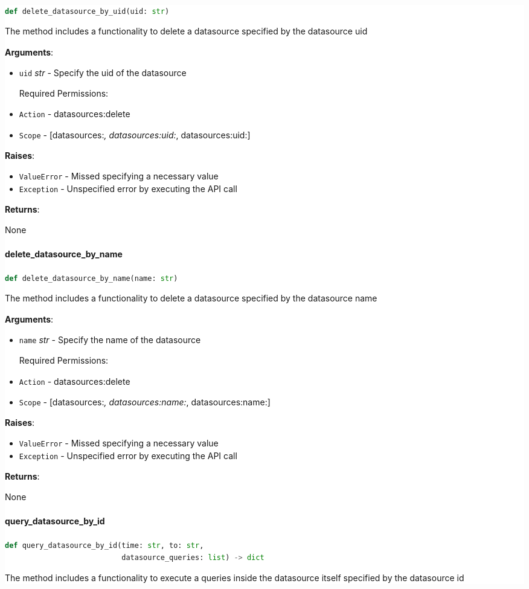 ```python
def delete_datasource_by_uid(uid: str)
```

The method includes a functionality to delete a datasource specified by the datasource uid

**Arguments**:

- `uid` _str_ - Specify the uid of the datasource
  
  Required Permissions:
- `Action` - datasources:delete
- `Scope` - [datasources:*, datasources:uid:*, datasources:uid:<uid>]
  

**Raises**:

- `ValueError` - Missed specifying a necessary value
- `Exception` - Unspecified error by executing the API call
  

**Returns**:

  None

<a id="datasource.Datasource.delete_datasource_by_name"></a>

#### delete\_datasource\_by\_name

```python
def delete_datasource_by_name(name: str)
```

The method includes a functionality to delete a datasource specified by the datasource name

**Arguments**:

- `name` _str_ - Specify the name of the datasource
  
  Required Permissions:
- `Action` - datasources:delete
- `Scope` - [datasources:*, datasources:name:*, datasources:name:<name>]
  

**Raises**:

- `ValueError` - Missed specifying a necessary value
- `Exception` - Unspecified error by executing the API call
  

**Returns**:

  None

<a id="datasource.Datasource.query_datasource_by_id"></a>

#### query\_datasource\_by\_id

```python
def query_datasource_by_id(time: str, to: str,
                           datasource_queries: list) -> dict
```

The method includes a functionality to execute a queries inside the datasource itself specified by the datasource id
